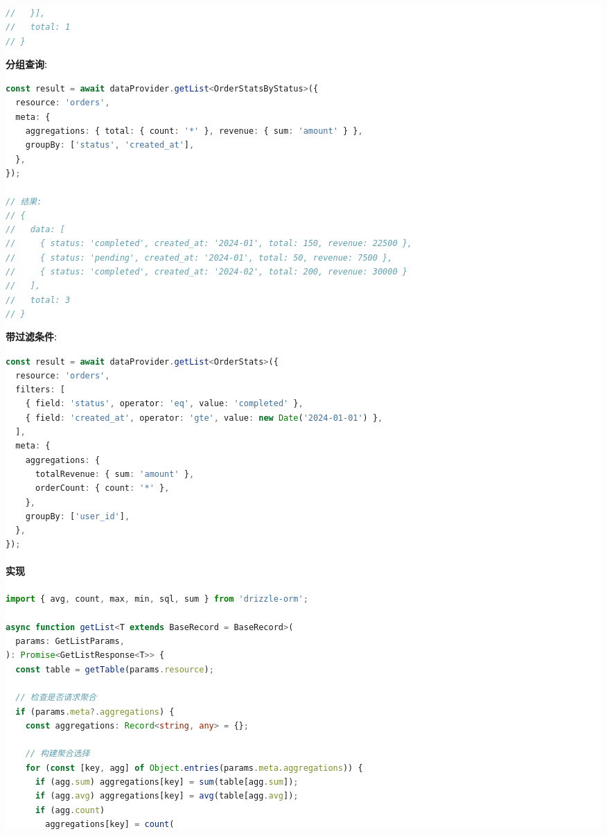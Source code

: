 ```typescript
//   }],
//   total: 1
// }
```

**分组查询**:

```typescript
const result = await dataProvider.getList<OrderStatsByStatus>({
  resource: 'orders',
  meta: {
    aggregations: { total: { count: '*' }, revenue: { sum: 'amount' } },
    groupBy: ['status', 'created_at'],
  },
});

// 结果:
// {
//   data: [
//     { status: 'completed', created_at: '2024-01', total: 150, revenue: 22500 },
//     { status: 'pending', created_at: '2024-01', total: 50, revenue: 7500 },
//     { status: 'completed', created_at: '2024-02', total: 200, revenue: 30000 }
//   ],
//   total: 3
// }
```

**带过滤条件**:

```typescript
const result = await dataProvider.getList<OrderStats>({
  resource: 'orders',
  filters: [
    { field: 'status', operator: 'eq', value: 'completed' },
    { field: 'created_at', operator: 'gte', value: new Date('2024-01-01') },
  ],
  meta: {
    aggregations: {
      totalRevenue: { sum: 'amount' },
      orderCount: { count: '*' },
    },
    groupBy: ['user_id'],
  },
});
```

#### 实现

```typescript
import { avg, count, max, min, sql, sum } from 'drizzle-orm';

async function getList<T extends BaseRecord = BaseRecord>(
  params: GetListParams,
): Promise<GetListResponse<T>> {
  const table = getTable(params.resource);

  // 检查是否请求聚合
  if (params.meta?.aggregations) {
    const aggregations: Record<string, any> = {};

    // 构建聚合选择
    for (const [key, agg] of Object.entries(params.meta.aggregations)) {
      if (agg.sum) aggregations[key] = sum(table[agg.sum]);
      if (agg.avg) aggregations[key] = avg(table[agg.avg]);
      if (agg.count)
        aggregations[key] = count(
```